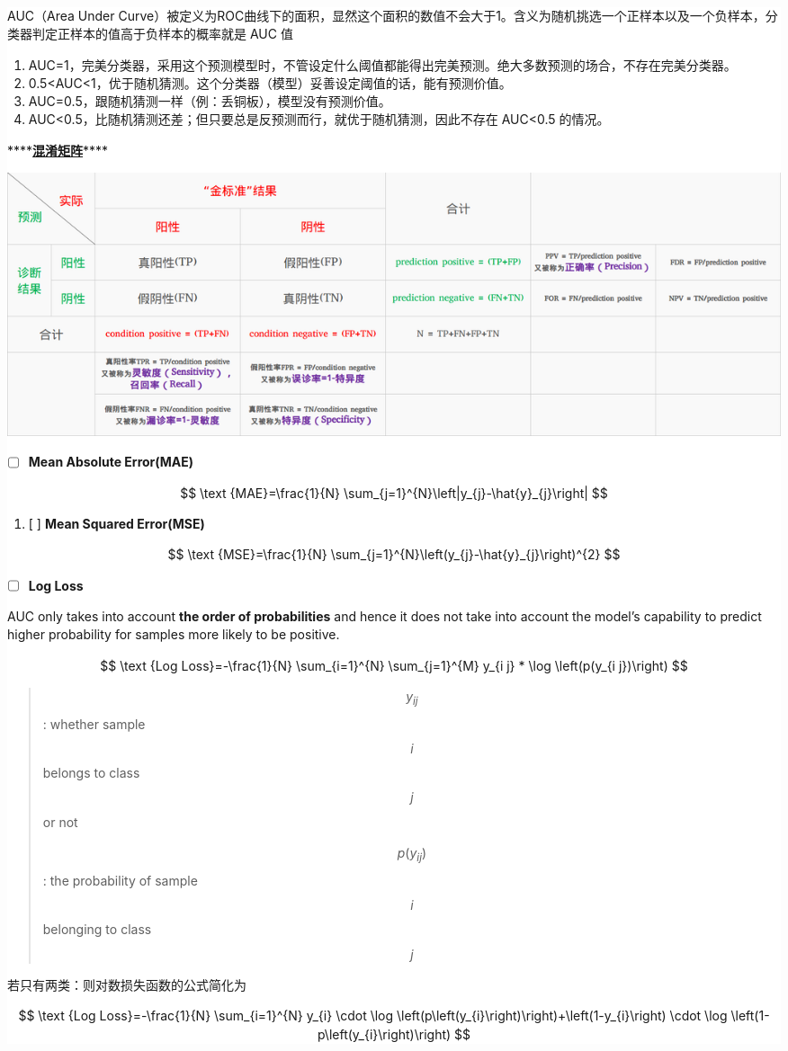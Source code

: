 AUC（Area Under Curve）被定义为ROC曲线下的面积，显然这个面积的数值不会大于1。含义为随机挑选一个正样本以及一个负样本，分类器判定正样本的值高于负样本的概率就是 AUC 值

1. AUC=1，完美分类器，采用这个预测模型时，不管设定什么阈值都能得出完美预测。绝大多数预测的场合，不存在完美分类器。
2. 0.5&lt;AUC&lt;1，优于随机猜测。这个分类器（模型）妥善设定阈值的话，能有预测价值。
3. AUC=0.5，跟随机猜测一样（例：丢铜板），模型没有预测价值。
4. AUC&lt;0.5，比随机猜测还差；但只要总是反预测而行，就优于随机猜测，因此不存在 AUC&lt;0.5 的情况。

\*\*\*\*[**混淆矩阵**](https://en.wikipedia.org/wiki/Sensitivity_and_specificity#Confusion_matrix)\*\*\*\*

![](../.gitbook/assets/image%20%289%29.png)

* [ ]  **Mean Absolute Error\(MAE\)**

$$
\text {MAE}=\frac{1}{N} \sum_{j=1}^{N}\left|y_{j}-\hat{y}_{j}\right|
$$

1. [ ]  **Mean Squared Error\(MSE\)**

$$
\text {MSE}=\frac{1}{N} \sum_{j=1}^{N}\left(y_{j}-\hat{y}_{j}\right)^{2}
$$

* [ ]  **Log Loss**

 AUC only takes into account **the order of probabilities** and hence it does not take into account the model’s capability to predict higher probability for samples more likely to be positive.

$$
\text {Log Loss}=-\frac{1}{N} \sum_{i=1}^{N} \sum_{j=1}^{M} y_{i j} * \log \left(p(y_{i j})\right)
$$

> $$y_{ij}$$​: whether sample $$i$$belongs to class$$ j $$or not
>
> $$p(y_{i j})$$: the probability of sample$$ i $$belonging to class$$ j$$

若只有两类：则对数损失函数的公式简化为

$$
\text {Log Loss}=-\frac{1}{N} \sum_{i=1}^{N} y_{i} \cdot \log \left(p\left(y_{i}\right)\right)+\left(1-y_{i}\right) \cdot \log \left(1-p\left(y_{i}\right)\right)
$$
